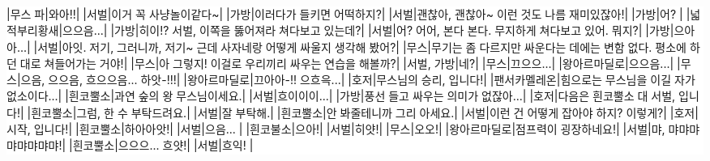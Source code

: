 |무스 파|와아!!|
|서벌|이거 꼭 사냥놀이같다\~|
|가방|이러다가 들키면 어떡하지?|
|서벌|괜찮아, 괜찮아\~ 이런 것도 나름 재미있잖아!|
|가방|어? |
|넓적부리황새|으으음...|
|가방|히이!? 서벌, 이쪽을 뚫어져라 쳐다보고 있는데?|
|서벌|어? 어어, 본다 본다. 무지하게 쳐다보고 있어. 뭐지?|
|가방|으아아...|
|서벌|아잇. 저기, 그러니까, 저기\~ 근데 사자네랑 어떻게 싸울지 생각해 봤어?|
|무스|무기는 좀 다르지만 싸운다는 데에는 변함 없다. 평소에 하던 대로 쳐들어가는 거야!|
|무스|아 그렇지! 이걸로 우리끼리 싸우는 연습을 해볼까?|
|서벌, 가방|네?|
|무스|끄으으...|
|왕아르마딜로|으으음...|
|무스|으음, 으으음, 흐으으음... 하앗-!!!|
|왕아르마딜로|끄아아-!! 으흐윽...|
|호저|무스님의 승리, 입니다!|
|팬서카멜레온|힘으로는 무스님을 이길 자가 없소이다...|
|흰코뿔소|과연 숲의 왕 무스님이세요.|
|서벌|흐이이이...|
|가방|풍선 들고 싸우는 의미가 없잖아...|
|호저|다음은 흰코뿔소 대 서벌, 입니다!|
|흰코뿔소|그럼, 한 수 부탁드려요.|
|서벌|잘 부탁해.|
|흰코뿔소|안 봐줄테니까 그리 아세요.|
|서벌|이런 건 어떻게 잡아야 하지? 이렇게?|
|호저|시작, 입니다!|
|흰코뿔소|하아아앗!|
|서벌|으음... |
|흰코불소|으아!|
|서벌|히얏!|
|무스|오오!|
|왕아르마딜로|점프력이 굉장하네요!|
|서벌|먀, 먀먀먀먀먀먀먀먀!|
|흰코뿔소|으으으... 흐얏!|
|서벌|흐익! |